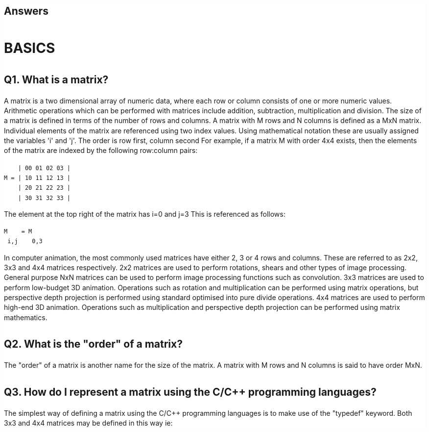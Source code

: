 
Answers
-------

BASICS
======
<a name="Q1">Q1</a>.  What is a matrix?
----------------------
  A matrix is a two dimensional array of numeric data, where each
  row or column consists of one or more numeric values.
  Arithmetic operations which can be performed with matrices include
  addition, subtraction, multiplication and division.
  The size of a matrix is defined in terms of the number of rows
  and columns.
  A matrix with M rows and N columns is defined as a MxN matrix.
  Individual elements of the matrix are referenced using two index
  values. Using mathematical notation these are usually assigned the
  variables 'i' and 'j'. The order is row first, column second
  For example, if a matrix M with order 4x4 exists, then the elements
  of the matrix are indexed by the following row:column pairs:

        | 00 01 02 03 |
    M = | 10 11 12 13 |
        | 20 21 22 23 |
        | 30 31 32 33 |

  The element at the top right of the matrix has i=0 and j=3
  This is referenced as follows:

    M    = M
     i,j    0,3

  In computer animation, the most commonly used matrices have either
  2, 3 or 4 rows and columns. These are referred to as 2x2, 3x3 and 4x4
  matrices respectively.
  2x2 matrices are used to perform rotations, shears and other types
  of image processing. General purpose NxN matrices can be used to
  perform image processing functions such as convolution.
  3x3 matrices are used to perform low-budget 3D animation. Operations
  such as rotation and multiplication can be performed using matrix
  operations, but perspective depth projection is performed using
  standard optimised into pure divide operations.
  4x4 matrices are used to perform high-end 3D animation. Operations
  such as multiplication and perspective depth projection can be
  performed using matrix mathematics.

<a name="Q2">Q2</a>.  What is the "order" of a matrix?
-------------------------------------
  The "order" of a matrix is another name for the size of the matrix.
  A matrix with M rows and N columns is said to have order MxN.

<a name="Q3">Q3</a>.  How do I represent a matrix using the C/C++ programming languages?
-----------------------------------------------------------------------
  The simplest way of defining a matrix using the C/C++ programming
  languages is to make use of the "typedef" keyword. Both 3x3 and 4x4
  matrices may be defined in this way ie:
